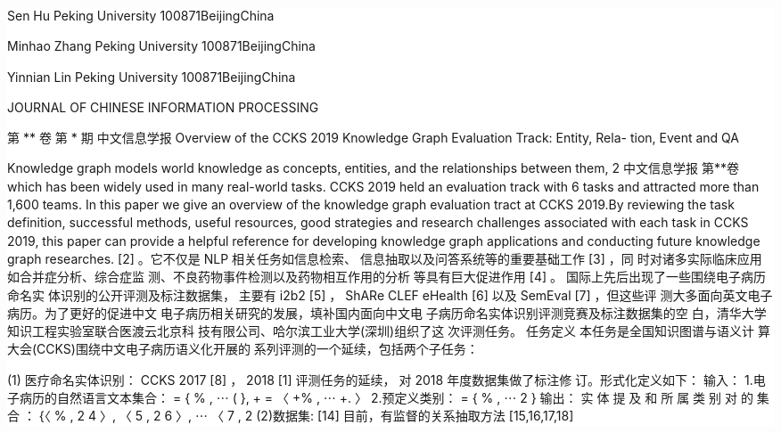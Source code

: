 Sen Hu 
Peking University
100871BeijingChina

Minhao Zhang 
Peking University
100871BeijingChina

Yinnian Lin 
Peking University
100871BeijingChina


JOURNAL OF CHINESE INFORMATION PROCESSING


第 ** 卷 第 * 期 中文信息学报 Overview of the CCKS 2019 Knowledge Graph Evaluation Track: Entity, Rela- tion, Event and QA

Knowledge graph models world knowledge as concepts, entities, and the relationships between them, 2 中文信息学报 第**卷 which has been widely used in many real-world tasks. CCKS 2019 held an evaluation track with 6 tasks and attracted more than 1,600 teams. In this paper we give an overview of the knowledge graph evaluation tract at CCKS 2019.By reviewing the task definition, successful methods, useful resources, good strategies and research challenges associated with each task in CCKS 2019, this paper can provide a helpful reference for developing knowledge graph applications and conducting future knowledge graph researches.
 [2] 
。它不仅是 NLP 相关任务如信息检索、 信息抽取以及问答系统等的重要基础工作 [3] ，同 时对诸多实际临床应用如合并症分析、综合症监 测、不良药物事件检测以及药物相互作用的分析 等具有巨大促进作用 [4] 。 国际上先后出现了一些围绕电子病历命名实 体识别的公开评测及标注数据集， 主要有 i2b2 [5] ， ShARe CLEF eHealth [6] 以及 SemEval [7] ，但这些评 测大多面向英文电子病历。为了更好的促进中文 电子病历相关研究的发展，填补国内面向中文电 子病历命名实体识别评测竞赛及标注数据集的空 白，清华大学知识工程实验室联合医渡云北京科 技有限公司、哈尔滨工业大学(深圳)组织了这 次评测任务。 任务定义 本任务是全国知识图谱与语义计 算大会(CCKS)围绕中文电子病历语义化开展的 系列评测的一个延续，包括两个子任务：

(1) 医疗命名实体识别： CCKS 2017 [8] ， 2018 [1] 评测任务的延续， 对 2018 年度数据集做了标注修 订。形式化定义如下： 输入： 1.电子病历的自然语言文本集合： = { % , ⋯ ( }, + = 〈 +% , ⋯ +. 〉 2.预定义类别： = { % , ⋯ 2 } 输出： 实 体 提 及 和 所 属 类 别 对 的 集 合 ： {〈 % , 2 4 〉, 〈 5 , 2 6 〉, ⋯ 〈 7 , 2   (2)数据集:   [14] 目前，有监督的关系抽取方法 [15,16,17,18] 